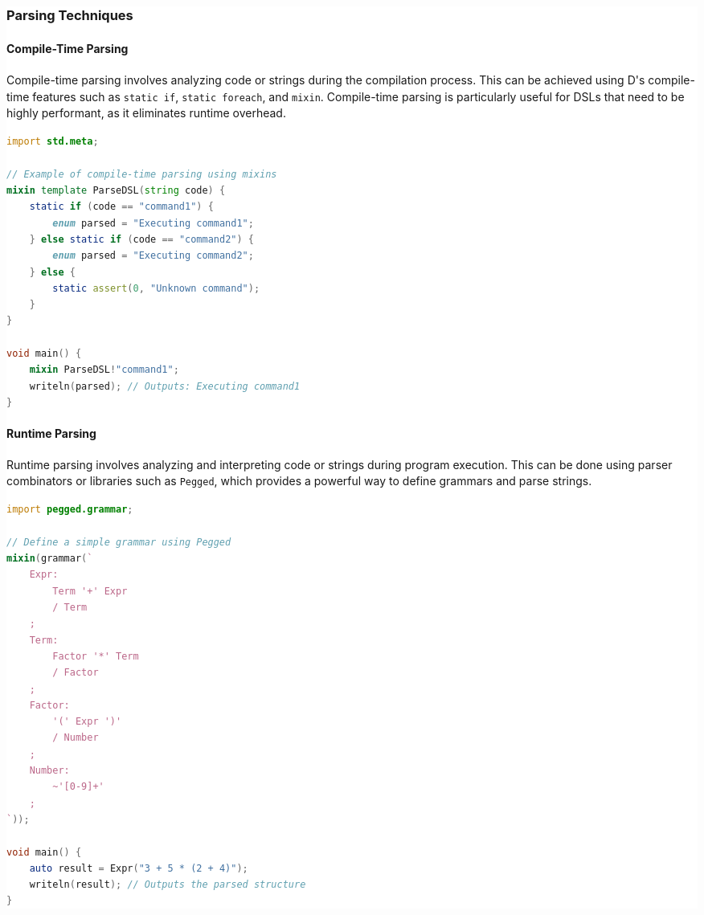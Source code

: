 ### Parsing Techniques

#### Compile-Time Parsing

Compile-time parsing involves analyzing code or strings during the compilation process. This can be achieved using D's compile-time features such as `static if`, `static foreach`, and `mixin`. Compile-time parsing is particularly useful for DSLs that need to be highly performant, as it eliminates runtime overhead.

```d
import std.meta;

// Example of compile-time parsing using mixins
mixin template ParseDSL(string code) {
    static if (code == "command1") {
        enum parsed = "Executing command1";
    } else static if (code == "command2") {
        enum parsed = "Executing command2";
    } else {
        static assert(0, "Unknown command");
    }
}

void main() {
    mixin ParseDSL!"command1";
    writeln(parsed); // Outputs: Executing command1
}
```

#### Runtime Parsing

Runtime parsing involves analyzing and interpreting code or strings during program execution. This can be done using parser combinators or libraries such as `Pegged`, which provides a powerful way to define grammars and parse strings.

```d
import pegged.grammar;

// Define a simple grammar using Pegged
mixin(grammar(`
    Expr:
        Term '+' Expr
        / Term
    ;
    Term:
        Factor '*' Term
        / Factor
    ;
    Factor:
        '(' Expr ')'
        / Number
    ;
    Number:
        ~'[0-9]+'
    ;
`));

void main() {
    auto result = Expr("3 + 5 * (2 + 4)");
    writeln(result); // Outputs the parsed structure
}
```
